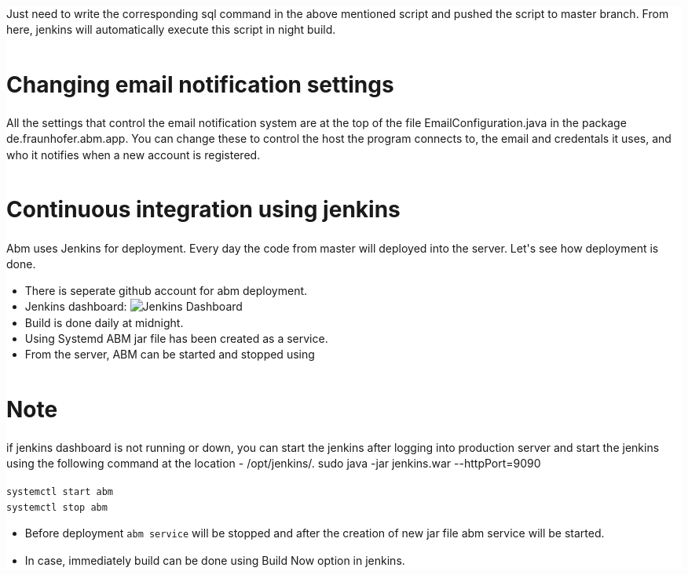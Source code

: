    Just need to write the corresponding sql command in the above mentioned script and pushed the script to master branch. 
   From here, jenkins will automatically execute this script in night build.
 
  

# Changing email notification settings
All the settings that control the email notification system are at the top of the file EmailConfiguration.java in the package de.fraunhofer.abm.app. You can change these to control the host the program connects to, the email and credentals it uses, and who it notifies when a new account is registered.

# Continuous integration using jenkins

Abm uses Jenkins for deployment. Every day the code from master will deployed into the server.
Let's see how deployment is done.

* There is seperate github account for abm deployment.
* Jenkins dashboard:
![Jenkins Dashboard](Jenkins.png)
* Build is done daily at midnight.
* Using Systemd ABM jar file has been created as a service.
* From the server, ABM can be started and stopped using 
# Note 
  if jenkins dashboard is not running or down, you can start the jenkins after logging into production server and start the jenkins using the following command at the location - /opt/jenkins/.
  sudo java -jar jenkins.war --httpPort=9090
```
systemctl start abm
systemctl stop abm
```
* Before deployment `abm service` will be stopped and after the creation of new jar file abm service will be started.

* In case, immediately build can be done using Build Now option in jenkins.
